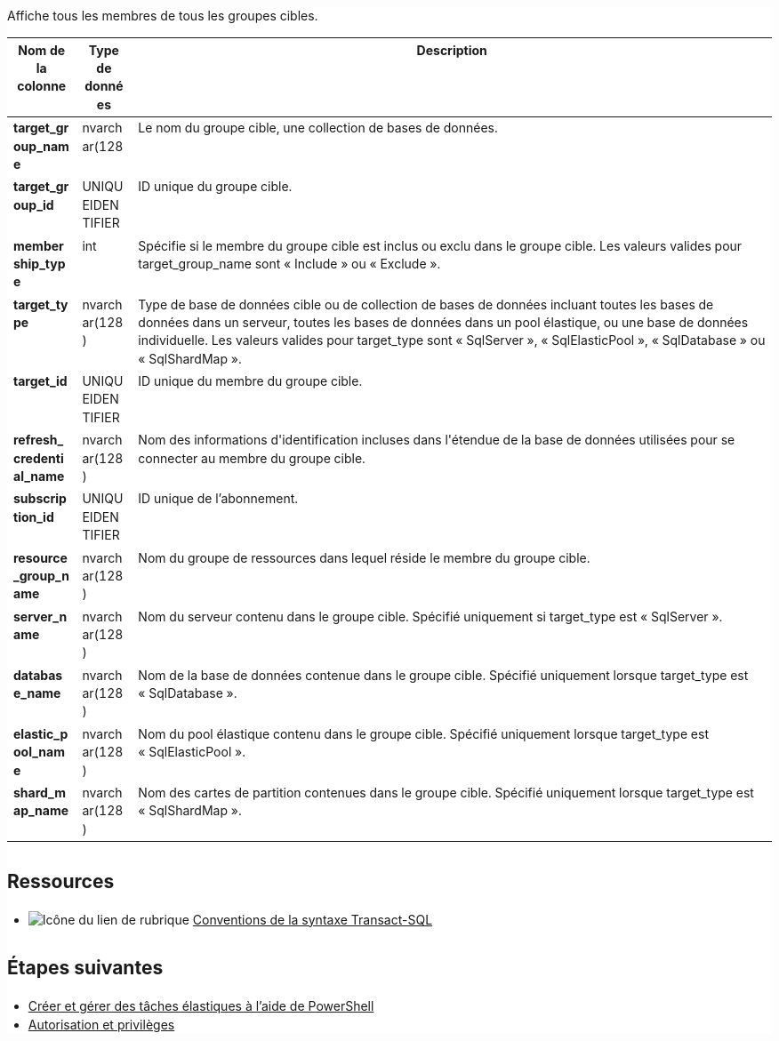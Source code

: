 Affiche tous les membres de tous les groupes cibles.

|Nom de la colonne|Type de données|Description|
|-----|-----|-----|
|**target_group_name**|nvarchar(128|Le nom du groupe cible, une collection de bases de données. |
|**target_group_id**|UNIQUEIDENTIFIER|ID unique du groupe cible.|
|**membership_type**|int|Spécifie si le membre du groupe cible est inclus ou exclu dans le groupe cible. Les valeurs valides pour target_group_name sont « Include » ou « Exclude ».|
|**target_type**|nvarchar(128)|Type de base de données cible ou de collection de bases de données incluant toutes les bases de données dans un serveur, toutes les bases de données dans un pool élastique, ou une base de données individuelle. Les valeurs valides pour target_type sont « SqlServer », « SqlElasticPool », « SqlDatabase » ou « SqlShardMap ».|
|**target_id**|UNIQUEIDENTIFIER|ID unique du membre du groupe cible.|
|**refresh_credential_name**|nvarchar(128)|Nom des informations d'identification incluses dans l'étendue de la base de données utilisées pour se connecter au membre du groupe cible.|
|**subscription_id**|UNIQUEIDENTIFIER|ID unique de l’abonnement.|
|**resource_group_name**|nvarchar(128)|Nom du groupe de ressources dans lequel réside le membre du groupe cible.|
|**server_name**|nvarchar(128)|Nom du serveur contenu dans le groupe cible. Spécifié uniquement si target_type est « SqlServer ». |
|**database_name**|nvarchar(128)|Nom de la base de données contenue dans le groupe cible. Spécifié uniquement lorsque target_type est « SqlDatabase ».|
|**elastic_pool_name**|nvarchar(128)|Nom du pool élastique contenu dans le groupe cible. Spécifié uniquement lorsque target_type est « SqlElasticPool ».|
|**shard_map_name**|nvarchar(128)|Nom des cartes de partition contenues dans le groupe cible. Spécifié uniquement lorsque target_type est « SqlShardMap ».|

## <a name="resources"></a>Ressources

- ![Icône du lien de rubrique](/sql/database-engine/configure-windows/media/topic-link.gif "Icône du lien de rubrique") [Conventions de la syntaxe Transact-SQL](/sql/t-sql/language-elements/transact-sql-syntax-conventions-transact-sql)  

## <a name="next-steps"></a>Étapes suivantes

- [Créer et gérer des tâches élastiques à l’aide de PowerShell](elastic-jobs-powershell-create.md)
- [Autorisation et privilèges](/dotnet/framework/data/adonet/sql/authorization-and-permissions-in-sql-server)
